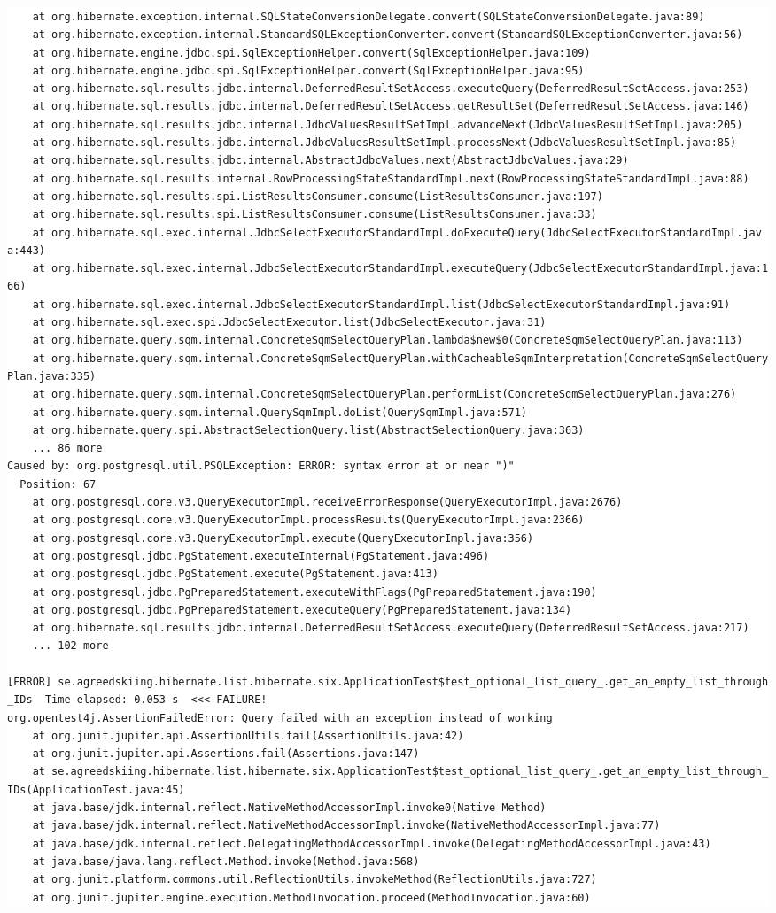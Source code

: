 ````
	at org.hibernate.exception.internal.SQLStateConversionDelegate.convert(SQLStateConversionDelegate.java:89)
	at org.hibernate.exception.internal.StandardSQLExceptionConverter.convert(StandardSQLExceptionConverter.java:56)
	at org.hibernate.engine.jdbc.spi.SqlExceptionHelper.convert(SqlExceptionHelper.java:109)
	at org.hibernate.engine.jdbc.spi.SqlExceptionHelper.convert(SqlExceptionHelper.java:95)
	at org.hibernate.sql.results.jdbc.internal.DeferredResultSetAccess.executeQuery(DeferredResultSetAccess.java:253)
	at org.hibernate.sql.results.jdbc.internal.DeferredResultSetAccess.getResultSet(DeferredResultSetAccess.java:146)
	at org.hibernate.sql.results.jdbc.internal.JdbcValuesResultSetImpl.advanceNext(JdbcValuesResultSetImpl.java:205)
	at org.hibernate.sql.results.jdbc.internal.JdbcValuesResultSetImpl.processNext(JdbcValuesResultSetImpl.java:85)
	at org.hibernate.sql.results.jdbc.internal.AbstractJdbcValues.next(AbstractJdbcValues.java:29)
	at org.hibernate.sql.results.internal.RowProcessingStateStandardImpl.next(RowProcessingStateStandardImpl.java:88)
	at org.hibernate.sql.results.spi.ListResultsConsumer.consume(ListResultsConsumer.java:197)
	at org.hibernate.sql.results.spi.ListResultsConsumer.consume(ListResultsConsumer.java:33)
	at org.hibernate.sql.exec.internal.JdbcSelectExecutorStandardImpl.doExecuteQuery(JdbcSelectExecutorStandardImpl.java:443)
	at org.hibernate.sql.exec.internal.JdbcSelectExecutorStandardImpl.executeQuery(JdbcSelectExecutorStandardImpl.java:166)
	at org.hibernate.sql.exec.internal.JdbcSelectExecutorStandardImpl.list(JdbcSelectExecutorStandardImpl.java:91)
	at org.hibernate.sql.exec.spi.JdbcSelectExecutor.list(JdbcSelectExecutor.java:31)
	at org.hibernate.query.sqm.internal.ConcreteSqmSelectQueryPlan.lambda$new$0(ConcreteSqmSelectQueryPlan.java:113)
	at org.hibernate.query.sqm.internal.ConcreteSqmSelectQueryPlan.withCacheableSqmInterpretation(ConcreteSqmSelectQueryPlan.java:335)
	at org.hibernate.query.sqm.internal.ConcreteSqmSelectQueryPlan.performList(ConcreteSqmSelectQueryPlan.java:276)
	at org.hibernate.query.sqm.internal.QuerySqmImpl.doList(QuerySqmImpl.java:571)
	at org.hibernate.query.spi.AbstractSelectionQuery.list(AbstractSelectionQuery.java:363)
	... 86 more
Caused by: org.postgresql.util.PSQLException: ERROR: syntax error at or near ")"
  Position: 67
	at org.postgresql.core.v3.QueryExecutorImpl.receiveErrorResponse(QueryExecutorImpl.java:2676)
	at org.postgresql.core.v3.QueryExecutorImpl.processResults(QueryExecutorImpl.java:2366)
	at org.postgresql.core.v3.QueryExecutorImpl.execute(QueryExecutorImpl.java:356)
	at org.postgresql.jdbc.PgStatement.executeInternal(PgStatement.java:496)
	at org.postgresql.jdbc.PgStatement.execute(PgStatement.java:413)
	at org.postgresql.jdbc.PgPreparedStatement.executeWithFlags(PgPreparedStatement.java:190)
	at org.postgresql.jdbc.PgPreparedStatement.executeQuery(PgPreparedStatement.java:134)
	at org.hibernate.sql.results.jdbc.internal.DeferredResultSetAccess.executeQuery(DeferredResultSetAccess.java:217)
	... 102 more

[ERROR] se.agreedskiing.hibernate.list.hibernate.six.ApplicationTest$test_optional_list_query_.get_an_empty_list_through_IDs  Time elapsed: 0.053 s  <<< FAILURE!
org.opentest4j.AssertionFailedError: Query failed with an exception instead of working
	at org.junit.jupiter.api.AssertionUtils.fail(AssertionUtils.java:42)
	at org.junit.jupiter.api.Assertions.fail(Assertions.java:147)
	at se.agreedskiing.hibernate.list.hibernate.six.ApplicationTest$test_optional_list_query_.get_an_empty_list_through_IDs(ApplicationTest.java:45)
	at java.base/jdk.internal.reflect.NativeMethodAccessorImpl.invoke0(Native Method)
	at java.base/jdk.internal.reflect.NativeMethodAccessorImpl.invoke(NativeMethodAccessorImpl.java:77)
	at java.base/jdk.internal.reflect.DelegatingMethodAccessorImpl.invoke(DelegatingMethodAccessorImpl.java:43)
	at java.base/java.lang.reflect.Method.invoke(Method.java:568)
	at org.junit.platform.commons.util.ReflectionUtils.invokeMethod(ReflectionUtils.java:727)
	at org.junit.jupiter.engine.execution.MethodInvocation.proceed(MethodInvocation.java:60)
````